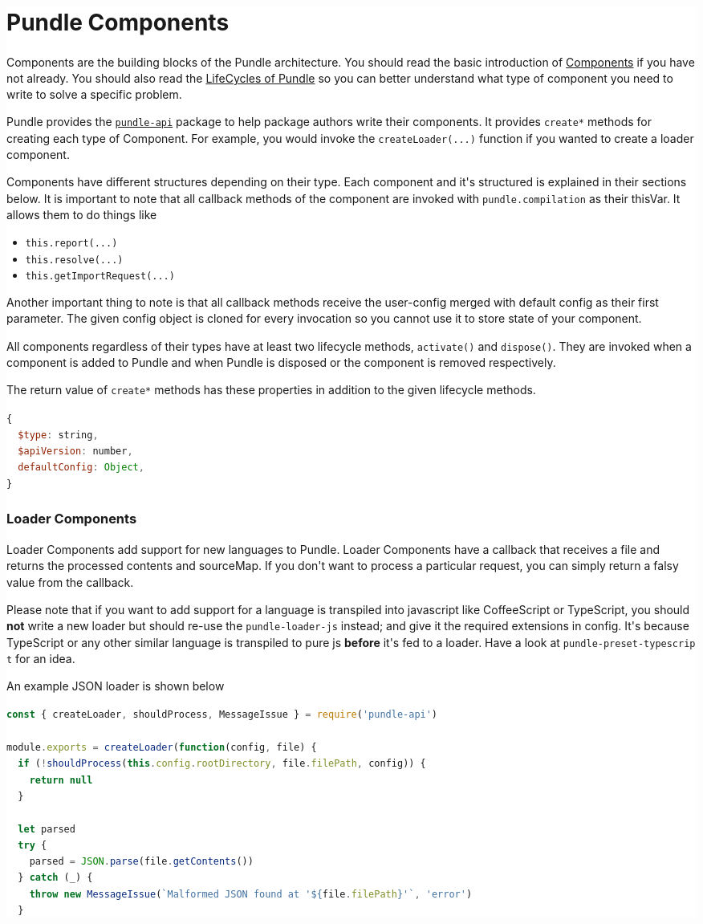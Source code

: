 # Pundle Components

Components are the building blocks of the Pundle architecture. You should read the basic introduction of [Components](../introduction/components.md) if you have not already. You should also read the [LifeCycles of Pundle](lifecycles.md) so you can better understand what type of component you need to write to solve a specific problem.

Pundle provides the [`pundle-api`](../../packages/api) package to help package authors write their components. It provides `create*` methods for creating each type of Component. For example, you would invoke the `createLoader(...)` function if you wanted to create a loader component.

Components have different structures depending on their type. Each component and it's structured is explained in their sections below.
It is important to note that all callback methods of the component are invoked with `pundle.compilation` as their thisVar. It allows them to do things like

- `this.report(...)`
- `this.resolve(...)`
- `this.getImportRequest(...)`

Another important thing to note is that all callback methods receive the user-config merged with default config as their first parameter. The given config object is cloned for every invocation so you cannot use it to store state of your component.

All components regardless of their types have at least two lifecycle methods, `activate()` and `dispose()`. They are invoked when a component is added to Pundle and when Pundle is disposed or the component is removed respectively.

The return value of `create*` methods has these properties in addition to the given lifecycle methods.

```js
{
  $type: string,
  $apiVersion: number,
  defaultConfig: Object,
}
```

### Loader Components

Loader Components add support for new languages to Pundle. Loader Components have a callback that receives a file and returns the processed contents and sourceMap. If you don't want to process a particular request, you can simply return a falsy value from the callback.

Please note that if you want to add support for a language is transpiled into javascript like CoffeeScript or TypeScript, you should **not** write a new loader but should re-use the `pundle-loader-js` instead; and give it the required extensions in config. It's because TypeScript or any other similar language is transpiled to pure js **before** it's fed to a loader. Have a look at `pundle-preset-typescript` for an idea.

An example JSON loader is shown below

```js
const { createLoader, shouldProcess, MessageIssue } = require('pundle-api')

module.exports = createLoader(function(config, file) {
  if (!shouldProcess(this.config.rootDirectory, file.filePath, config)) {
    return null
  }

  let parsed
  try {
    parsed = JSON.parse(file.getContents())
  } catch (_) {
    throw new MessageIssue(`Malformed JSON found at '${file.filePath}'`, 'error')
  }

```